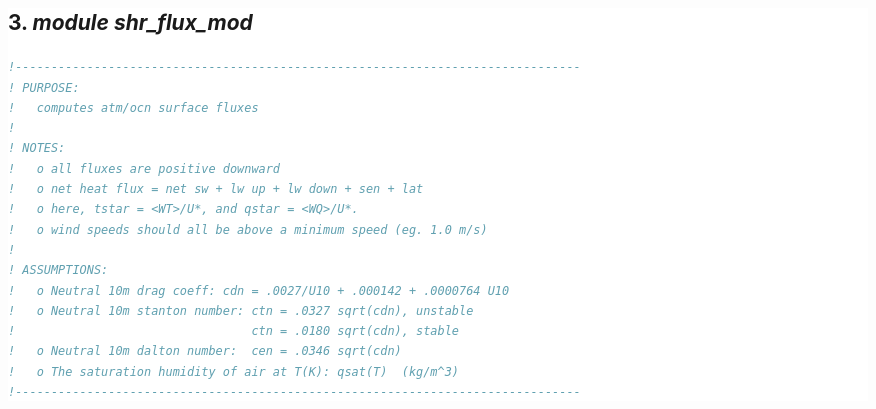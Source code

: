 ## 3. ***module shr_flux_mod***
```fortran
!-------------------------------------------------------------------------------
! PURPOSE:
!   computes atm/ocn surface fluxes
!
! NOTES: 
!   o all fluxes are positive downward
!   o net heat flux = net sw + lw up + lw down + sen + lat
!   o here, tstar = <WT>/U*, and qstar = <WQ>/U*.
!   o wind speeds should all be above a minimum speed (eg. 1.0 m/s)
! 
! ASSUMPTIONS:
!   o Neutral 10m drag coeff: cdn = .0027/U10 + .000142 + .0000764 U10
!   o Neutral 10m stanton number: ctn = .0327 sqrt(cdn), unstable
!                                 ctn = .0180 sqrt(cdn), stable
!   o Neutral 10m dalton number:  cen = .0346 sqrt(cdn)
!   o The saturation humidity of air at T(K): qsat(T)  (kg/m^3)
!-------------------------------------------------------------------------------
```